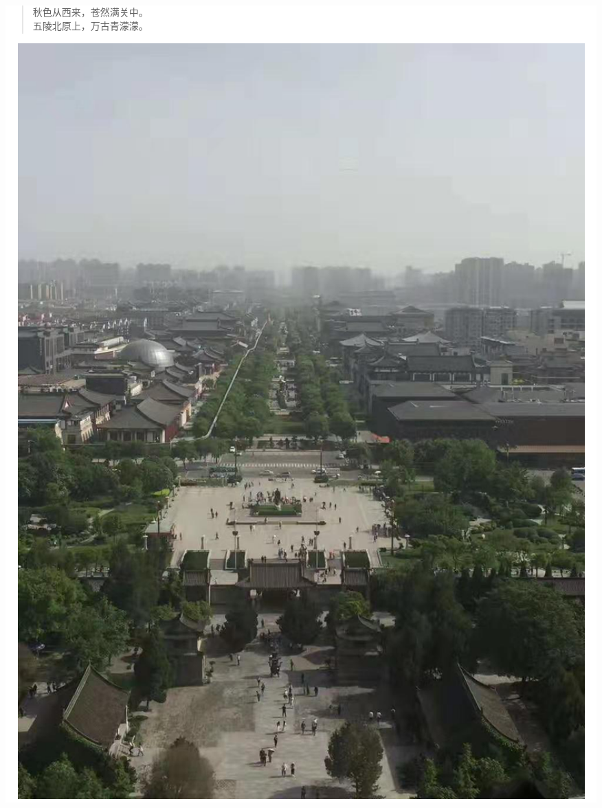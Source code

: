 > 秋色从西来，苍然满关中。<br>
五陵北原上，万古青濛濛。

<div align=center><img src="长安古意/27.jpeg" width = 100% height = 100%  /></div>
